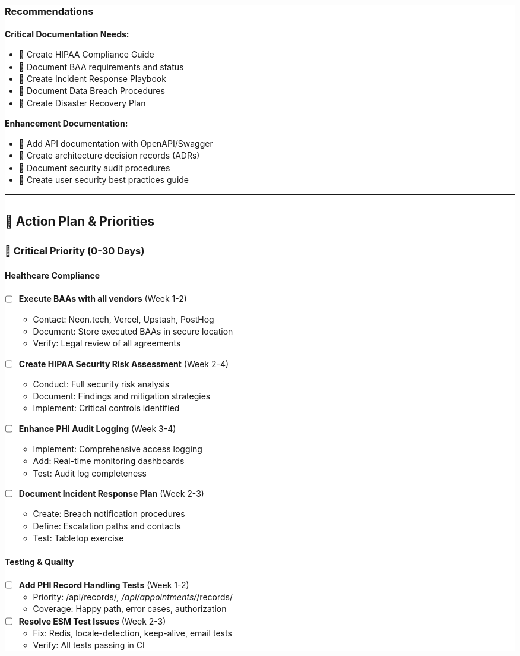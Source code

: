 ### Recommendations

**Critical Documentation Needs:**

- 🚨 Create HIPAA Compliance Guide
- 🚨 Document BAA requirements and status
- 🚨 Create Incident Response Playbook
- 🚨 Document Data Breach Procedures
- 🚨 Create Disaster Recovery Plan

**Enhancement Documentation:**

- 🔄 Add API documentation with OpenAPI/Swagger
- 🔄 Create architecture decision records (ADRs)
- 🔄 Document security audit procedures
- 🔄 Create user security best practices guide

---

## 🎯 Action Plan & Priorities

### 🚨 **Critical Priority (0-30 Days)**

#### Healthcare Compliance

- [ ] **Execute BAAs with all vendors** (Week 1-2)
  - Contact: Neon.tech, Vercel, Upstash, PostHog
  - Document: Store executed BAAs in secure location
  - Verify: Legal review of all agreements

- [ ] **Create HIPAA Security Risk Assessment** (Week 2-4)
  - Conduct: Full security risk analysis
  - Document: Findings and mitigation strategies
  - Implement: Critical controls identified

- [ ] **Enhance PHI Audit Logging** (Week 3-4)
  - Implement: Comprehensive access logging
  - Add: Real-time monitoring dashboards
  - Test: Audit log completeness

- [ ] **Document Incident Response Plan** (Week 2-3)
  - Create: Breach notification procedures
  - Define: Escalation paths and contacts
  - Test: Tabletop exercise

#### Testing & Quality

- [ ] **Add PHI Record Handling Tests** (Week 1-2)
  - Priority: /api/records/_, /api/appointments/_/records/
  - Coverage: Happy path, error cases, authorization
- [ ] **Resolve ESM Test Issues** (Week 2-3)
  - Fix: Redis, locale-detection, keep-alive, email tests
  - Verify: All tests passing in CI
